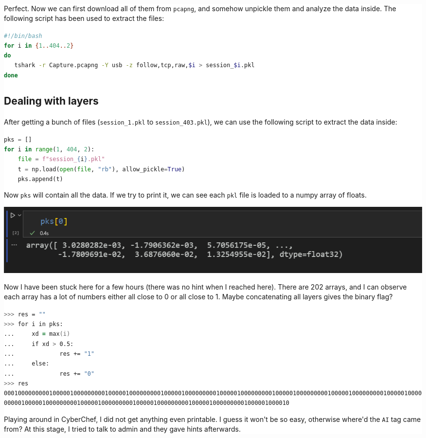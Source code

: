 Perfect. Now we can first download all of them from `pcapng`, and somehow unpickle them and analyze the data inside. The following script has been used to extract the files:

```bash
#!/bin/bash
for i in {1..404..2}
do
   tshark -r Capture.pcapng -Y usb -z follow,tcp,raw,$i > session_$i.pkl
done
```

## Dealing with layers

After getting a bunch of files (`session_1.pkl` to `session_403.pkl`), we can use the following script to extract the data inside:

```py
pks = []
for i in range(1, 404, 2):
    file = f"session_{i}.pkl"
    t = np.load(open(file, "rb"), allow_pickle=True)
    pks.append(t)
```

Now `pks` will contain all the data. If we try to print it, we can see each `pkl` file is loaded to a numpy array of floats.

![Numpy Array](./pks.png)

Now I have been stuck here for a few hours (there was no hint when I reached here). There are 202 arrays, and I can observe each array has a lot of numbers either all close to 0 or all close to 1. Maybe concatenating all layers gives the binary flag?

```zsh
>>> res = ""
>>> for i in pks:
...     xd = max(i)
...     if xd > 0.5:
...             res += "1"
...     else:
...             res += "0"
>>> res
0001000000000100000100000000010000010000000001000001000000000100000100000000010000010000000001000001000000000100000100000000010000010000000001000001000000000100000100000000010000010000000001000001000010
```

Playing around in CyberChef, I did not get anything even printable. I guess it won't be so easy, otherwise where'd the `AI` tag came from? At this stage, I tried to talk to admin and they gave hints afterwards.
